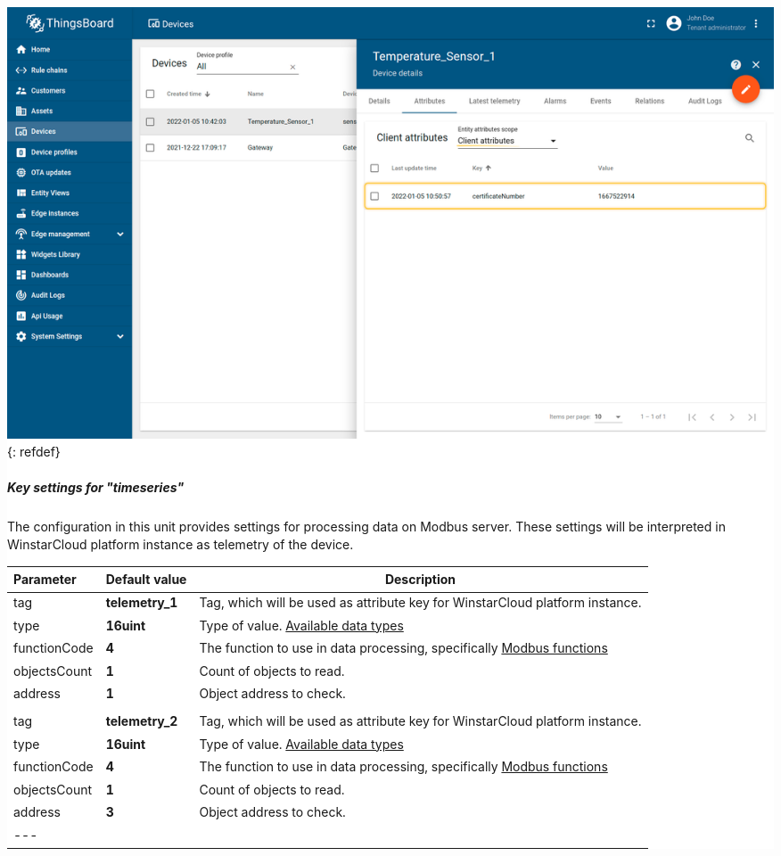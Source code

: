 ![image](/images/gateway/gateway-modbus-attributes-2.png)
{: refdef}

##### Key settings for "timeseries"

The configuration in this unit provides settings for processing data on Modbus server. These settings will be interpreted in WinstarCloud platform instance as telemetry of the device.

| **Parameter** | **Default value**   | **Description**                                                                              |
|:-|:-|-
| tag           | **telemetry_1** | Tag, which will be used as attribute key for WinstarCloud platform instance.                             |
| type          | **16uint**      | Type of value. [Available data types](#data-types)                                                  |
| functionCode  | **4**           | The function to use in data processing, specifically [Modbus functions](#modbus-functions)                           |
| objectsCount  | **1**           | Count of objects to read.                                                                           |
| address       | **1**           | Object address to check.                                                                            |
|               |                 |                                                                                                     |
| tag           | **telemetry_2** | Tag, which will be used as attribute key for WinstarCloud platform instance.                             |
| type          | **16uint**      | Type of value. [Available data types](#data-types)                                                  |
| functionCode  | **4**           | The function to use in data processing, specifically [Modbus functions](#modbus-functions)                           |
| objectsCount  | **1**           | Count of objects to read.                                                                           |
| address       | **3**           | Object address to check.                                                                            |
|---
